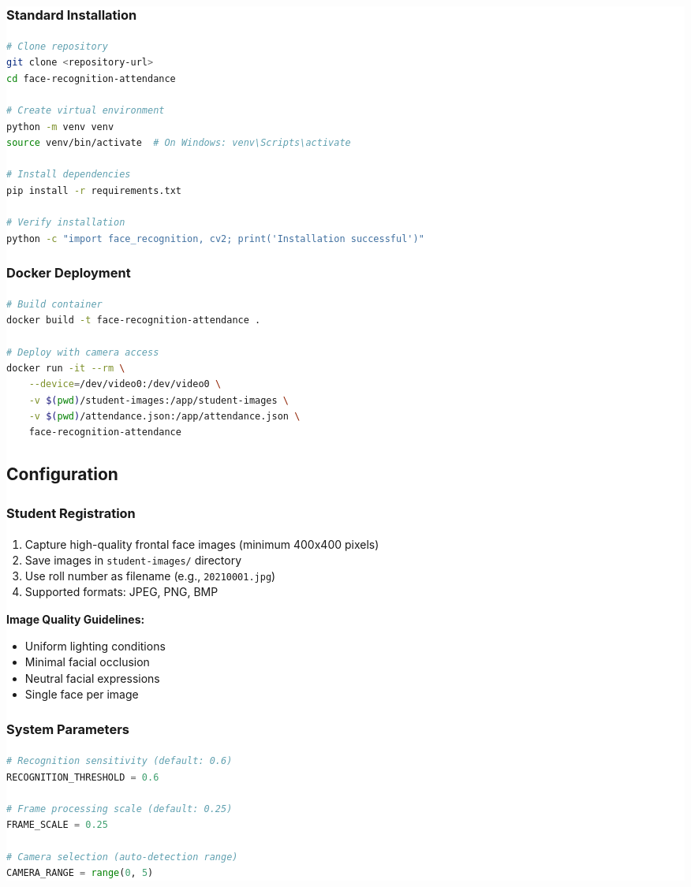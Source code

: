 ### Standard Installation

```bash
# Clone repository
git clone <repository-url>
cd face-recognition-attendance

# Create virtual environment
python -m venv venv
source venv/bin/activate  # On Windows: venv\Scripts\activate

# Install dependencies
pip install -r requirements.txt

# Verify installation
python -c "import face_recognition, cv2; print('Installation successful')"
```

### Docker Deployment

```bash
# Build container
docker build -t face-recognition-attendance .

# Deploy with camera access
docker run -it --rm \
    --device=/dev/video0:/dev/video0 \
    -v $(pwd)/student-images:/app/student-images \
    -v $(pwd)/attendance.json:/app/attendance.json \
    face-recognition-attendance
```

## Configuration

### Student Registration

1. Capture high-quality frontal face images (minimum 400x400 pixels)
2. Save images in `student-images/` directory
3. Use roll number as filename (e.g., `20210001.jpg`)
4. Supported formats: JPEG, PNG, BMP

**Image Quality Guidelines:**
- Uniform lighting conditions
- Minimal facial occlusion
- Neutral facial expressions
- Single face per image

### System Parameters

```python
# Recognition sensitivity (default: 0.6)
RECOGNITION_THRESHOLD = 0.6

# Frame processing scale (default: 0.25)
FRAME_SCALE = 0.25

# Camera selection (auto-detection range)
CAMERA_RANGE = range(0, 5)
```
